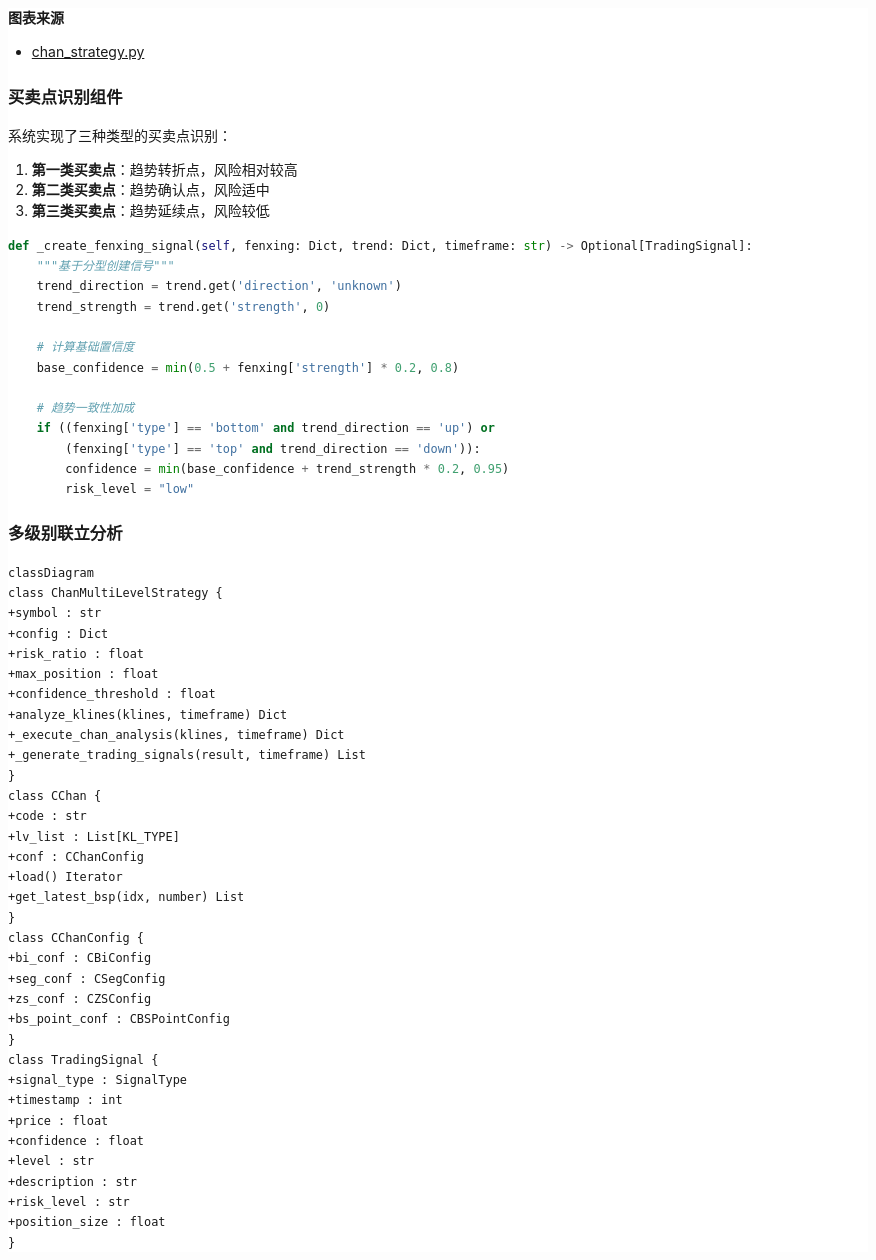 **图表来源**
- [chan_strategy.py](file://app/services/chan_strategy.py#L200-L250)

### 买卖点识别组件

系统实现了三种类型的买卖点识别：

1. **第一类买卖点**：趋势转折点，风险相对较高
2. **第二类买卖点**：趋势确认点，风险适中
3. **第三类买卖点**：趋势延续点，风险较低

```python
def _create_fenxing_signal(self, fenxing: Dict, trend: Dict, timeframe: str) -> Optional[TradingSignal]:
    """基于分型创建信号"""
    trend_direction = trend.get('direction', 'unknown')
    trend_strength = trend.get('strength', 0)
    
    # 计算基础置信度
    base_confidence = min(0.5 + fenxing['strength'] * 0.2, 0.8)
    
    # 趋势一致性加成
    if ((fenxing['type'] == 'bottom' and trend_direction == 'up') or
        (fenxing['type'] == 'top' and trend_direction == 'down')):
        confidence = min(base_confidence + trend_strength * 0.2, 0.95)
        risk_level = "low"
```

### 多级别联立分析

```mermaid
classDiagram
class ChanMultiLevelStrategy {
+symbol : str
+config : Dict
+risk_ratio : float
+max_position : float
+confidence_threshold : float
+analyze_klines(klines, timeframe) Dict
+_execute_chan_analysis(klines, timeframe) Dict
+_generate_trading_signals(result, timeframe) List
}
class CChan {
+code : str
+lv_list : List[KL_TYPE]
+conf : CChanConfig
+load() Iterator
+get_latest_bsp(idx, number) List
}
class CChanConfig {
+bi_conf : CBiConfig
+seg_conf : CSegConfig
+zs_conf : CZSConfig
+bs_point_conf : CBSPointConfig
}
class TradingSignal {
+signal_type : SignalType
+timestamp : int
+price : float
+confidence : float
+level : str
+description : str
+risk_level : str
+position_size : float
}
```